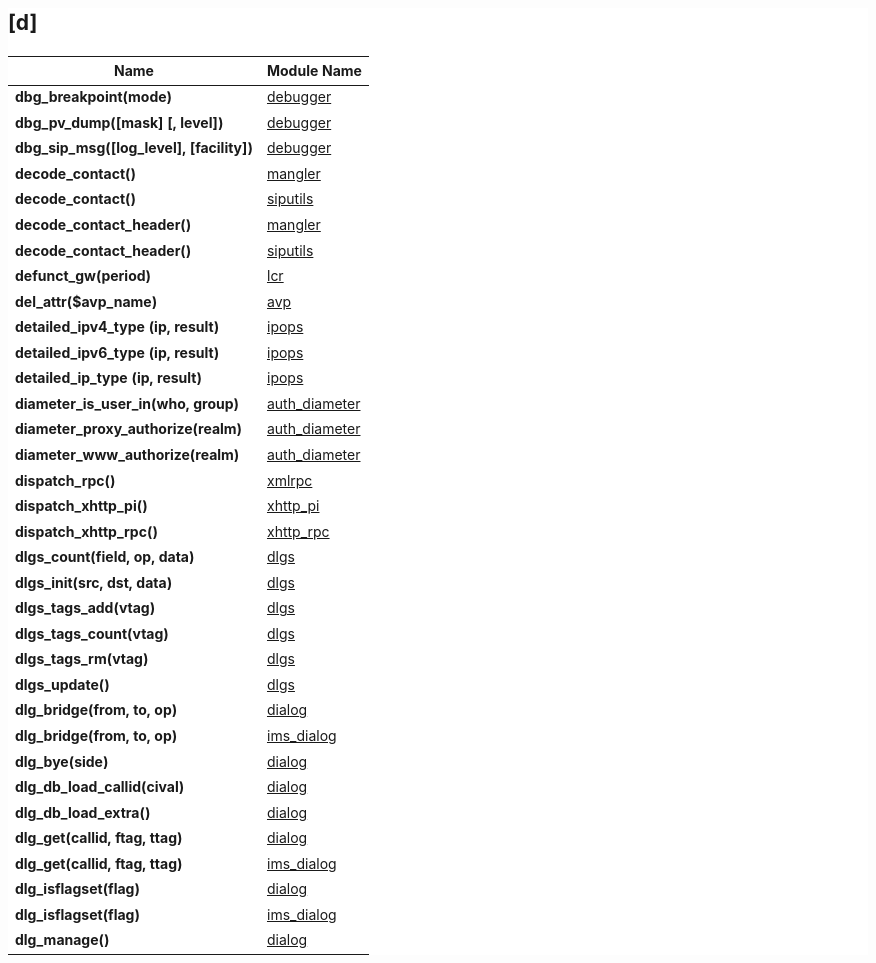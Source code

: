 ## [d]

| Name | Module Name |
|------|-------------|
| **dbg_breakpoint(mode)** | [debugger](https://www.kamailio.org/docs/modules/5.6.x/modules/debugger.html#dbg.f.db_breakpoint) |
| **dbg_pv_dump([mask] [, level])** | [debugger](https://www.kamailio.org/docs/modules/5.6.x/modules/debugger.html#dbg.f.dbg_pv_dump) |
| **dbg_sip_msg([log_level], [facility])** | [debugger](https://www.kamailio.org/docs/modules/5.6.x/modules/debugger.html#dbg.f.dbg_sip_msg) |
| **decode_contact()** | [mangler](https://www.kamailio.org/docs/modules/5.6.x/modules/mangler.html#mangler.f.decode_contact) |
| **decode_contact()** | [siputils](https://www.kamailio.org/docs/modules/5.6.x/modules/siputils.html#siputils.f.decode_contact) |
| **decode_contact_header()** | [mangler](https://www.kamailio.org/docs/modules/5.6.x/modules/mangler.html#mangler.f.decode_contact_header) |
| **decode_contact_header()** | [siputils](https://www.kamailio.org/docs/modules/5.6.x/modules/siputils.html#siputils.f.decode_contact_header) |
| **defunct_gw(period)** | [lcr](https://www.kamailio.org/docs/modules/5.6.x/modules/lcr.html#lcr.f.defunct_gw) |
| **del_attr($avp_name)** | [avp](https://www.kamailio.org/docs/modules/5.6.x/modules/avp.html#avp.f.del_attr) |
| **detailed_ipv4_type (ip, result)** | [ipops](https://www.kamailio.org/docs/modules/5.6.x/modules/ipops.html#ipops.f.detailed_ipv4_type) |
| **detailed_ipv6_type (ip, result)** | [ipops](https://www.kamailio.org/docs/modules/5.6.x/modules/ipops.html#ipops.f.detailed_ipv6_type) |
| **detailed_ip_type (ip, result)** | [ipops](https://www.kamailio.org/docs/modules/5.6.x/modules/ipops.html#ipops.f.detailed_ip_type) |
| **diameter_is_user_in(who, group)** | [auth_diameter](https://www.kamailio.org/docs/modules/5.6.x/modules/auth_diameter.html) |
| **diameter_proxy_authorize(realm)** | [auth_diameter](https://www.kamailio.org/docs/modules/5.6.x/modules/auth_diameter.html) |
| **diameter_www_authorize(realm)** | [auth_diameter](https://www.kamailio.org/docs/modules/5.6.x/modules/auth_diameter.html) |
| **dispatch_rpc()** | [xmlrpc](https://www.kamailio.org/docs/modules/5.6.x/modules/xmlrpc.html#xmlrpc.f.dispatch_rpc) |
| **dispatch_xhttp_pi()** | [xhttp_pi](https://www.kamailio.org/docs/modules/5.6.x/modules/xhttp_pi.html) |
| **dispatch_xhttp_rpc()** | [xhttp_rpc](https://www.kamailio.org/docs/modules/5.6.x/modules/xhttp_rpc.html) |
| **dlgs_count(field, op, data)** | [dlgs](https://www.kamailio.org/docs/modules/5.6.x/modules/dlgs.html#dlgs.f.dlgs_count) |
| **dlgs_init(src, dst, data)** | [dlgs](https://www.kamailio.org/docs/modules/5.6.x/modules/dlgs.html#dlgs.f.dlgs_init) |
| **dlgs_tags_add(vtag)** | [dlgs](https://www.kamailio.org/docs/modules/5.6.x/modules/dlgs.html#dlgs.f.dlgs_tags_add) |
| **dlgs_tags_count(vtag)** | [dlgs](https://www.kamailio.org/docs/modules/5.6.x/modules/dlgs.html#dlgs.f.dlgs_tags_count) |
| **dlgs_tags_rm(vtag)** | [dlgs](https://www.kamailio.org/docs/modules/5.6.x/modules/dlgs.html#dlgs.f.dlgs_tags_rm) |
| **dlgs_update()** | [dlgs](https://www.kamailio.org/docs/modules/5.6.x/modules/dlgs.html#dlgs.f.dlgs_update) |
| **dlg_bridge(from, to, op)** | [dialog](https://www.kamailio.org/docs/modules/5.6.x/modules/dialog.html#dialog.f.dlg_bridge) |
| **dlg_bridge(from, to, op)** | [ims_dialog](https://www.kamailio.org/docs/modules/5.6.x/modules/ims_dialog.html) |
| **dlg_bye(side)** | [dialog](https://www.kamailio.org/docs/modules/5.6.x/modules/dialog.html#dialog.f.dlg_bye) |
| **dlg_db_load_callid(cival)** | [dialog](https://www.kamailio.org/docs/modules/5.6.x/modules/dialog.html#dialog.f.dlg_db_load_callid) |
| **dlg_db_load_extra()** | [dialog](https://www.kamailio.org/docs/modules/5.6.x/modules/dialog.html#dialog.f.dlg_db_load_extra) |
| **dlg_get(callid, ftag, ttag)** | [dialog](https://www.kamailio.org/docs/modules/5.6.x/modules/dialog.html#dialog.f.dlg_get) |
| **dlg_get(callid, ftag, ttag)** | [ims_dialog](https://www.kamailio.org/docs/modules/5.6.x/modules/ims_dialog.html) |
| **dlg_isflagset(flag)** | [dialog](https://www.kamailio.org/docs/modules/5.6.x/modules/dialog.html#dialog.f.dlg_isflagset) |
| **dlg_isflagset(flag)** | [ims_dialog](https://www.kamailio.org/docs/modules/5.6.x/modules/ims_dialog.html) |
| **dlg_manage()** | [dialog](https://www.kamailio.org/docs/modules/5.6.x/modules/dialog.html#dialog.f.dlg_manage) |